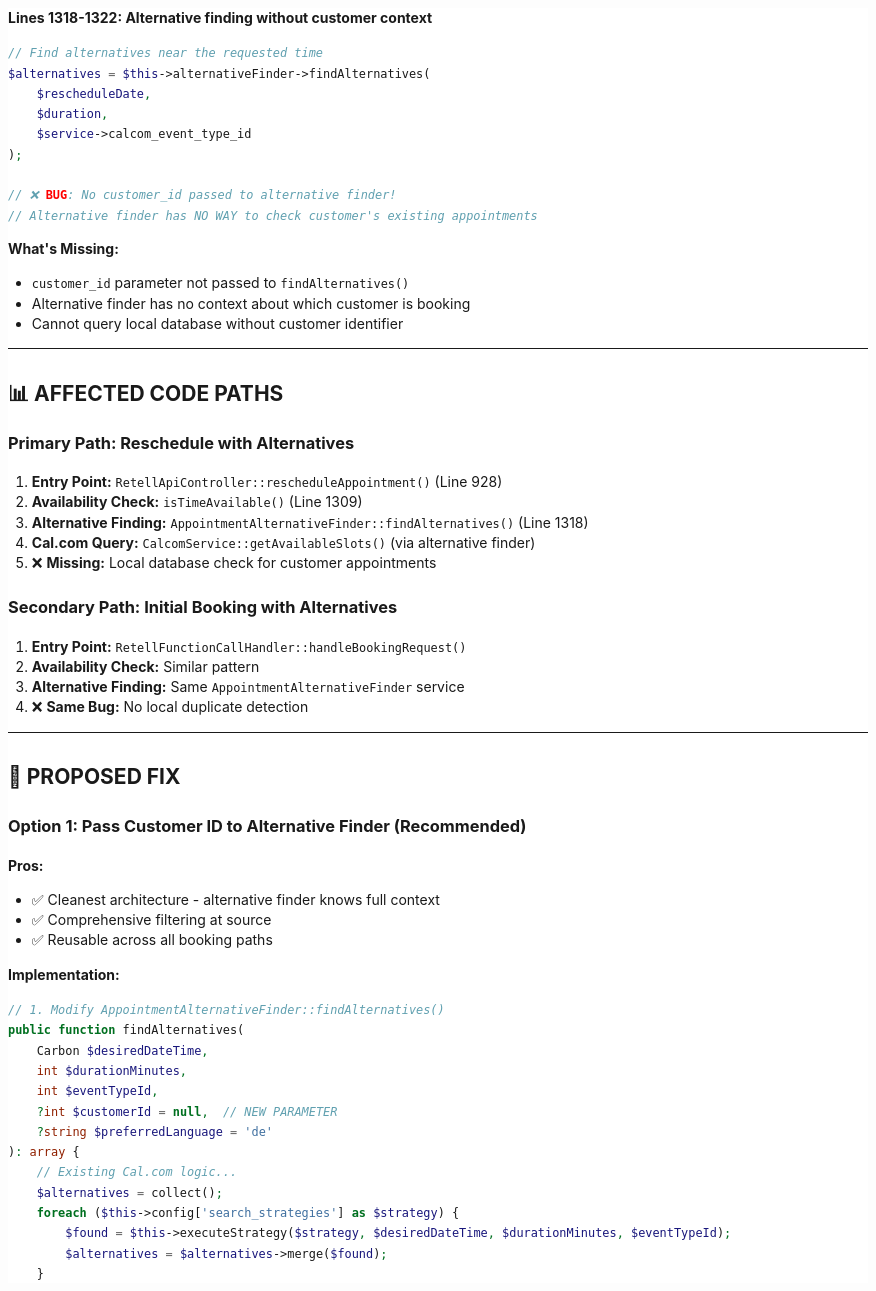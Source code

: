 **Lines 1318-1322: Alternative finding without customer context**
```php
// Find alternatives near the requested time
$alternatives = $this->alternativeFinder->findAlternatives(
    $rescheduleDate,
    $duration,
    $service->calcom_event_type_id
);

// ❌ BUG: No customer_id passed to alternative finder!
// Alternative finder has NO WAY to check customer's existing appointments
```

**What's Missing:**
- `customer_id` parameter not passed to `findAlternatives()`
- Alternative finder has no context about which customer is booking
- Cannot query local database without customer identifier

---

## 📊 AFFECTED CODE PATHS

### Primary Path: Reschedule with Alternatives
1. **Entry Point:** `RetellApiController::rescheduleAppointment()` (Line 928)
2. **Availability Check:** `isTimeAvailable()` (Line 1309)
3. **Alternative Finding:** `AppointmentAlternativeFinder::findAlternatives()` (Line 1318)
4. **Cal.com Query:** `CalcomService::getAvailableSlots()` (via alternative finder)
5. ❌ **Missing:** Local database check for customer appointments

### Secondary Path: Initial Booking with Alternatives
1. **Entry Point:** `RetellFunctionCallHandler::handleBookingRequest()`
2. **Availability Check:** Similar pattern
3. **Alternative Finding:** Same `AppointmentAlternativeFinder` service
4. ❌ **Same Bug:** No local duplicate detection

---

## 🎯 PROPOSED FIX

### Option 1: Pass Customer ID to Alternative Finder (Recommended)

**Pros:**
- ✅ Cleanest architecture - alternative finder knows full context
- ✅ Comprehensive filtering at source
- ✅ Reusable across all booking paths

**Implementation:**
```php
// 1. Modify AppointmentAlternativeFinder::findAlternatives()
public function findAlternatives(
    Carbon $desiredDateTime,
    int $durationMinutes,
    int $eventTypeId,
    ?int $customerId = null,  // NEW PARAMETER
    ?string $preferredLanguage = 'de'
): array {
    // Existing Cal.com logic...
    $alternatives = collect();
    foreach ($this->config['search_strategies'] as $strategy) {
        $found = $this->executeStrategy($strategy, $desiredDateTime, $durationMinutes, $eventTypeId);
        $alternatives = $alternatives->merge($found);
    }
```